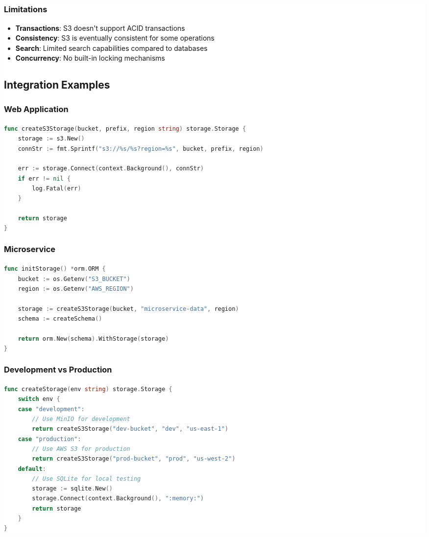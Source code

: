### Limitations

- **Transactions**: S3 doesn't support ACID transactions
- **Consistency**: S3 is eventually consistent for some operations
- **Search**: Limited search capabilities compared to databases
- **Concurrency**: No built-in locking mechanisms

## Integration Examples

### Web Application

```go
func createS3Storage(bucket, prefix, region string) storage.Storage {
    storage := s3.New()
    connStr := fmt.Sprintf("s3://%s/%s?region=%s", bucket, prefix, region)

    err := storage.Connect(context.Background(), connStr)
    if err != nil {
        log.Fatal(err)
    }

    return storage
}
```

### Microservice

```go
func initStorage() *orm.ORM {
    bucket := os.Getenv("S3_BUCKET")
    region := os.Getenv("AWS_REGION")

    storage := createS3Storage(bucket, "microservice-data", region)
    schema := createSchema()

    return orm.New(schema).WithStorage(storage)
}
```

### Development vs Production

```go
func createStorage(env string) storage.Storage {
    switch env {
    case "development":
        // Use MinIO for development
        return createS3Storage("dev-bucket", "dev", "us-east-1")
    case "production":
        // Use AWS S3 for production
        return createS3Storage("prod-bucket", "prod", "us-west-2")
    default:
        // Use SQLite for local testing
        storage := sqlite.New()
        storage.Connect(context.Background(), ":memory:")
        return storage
    }
}
```
